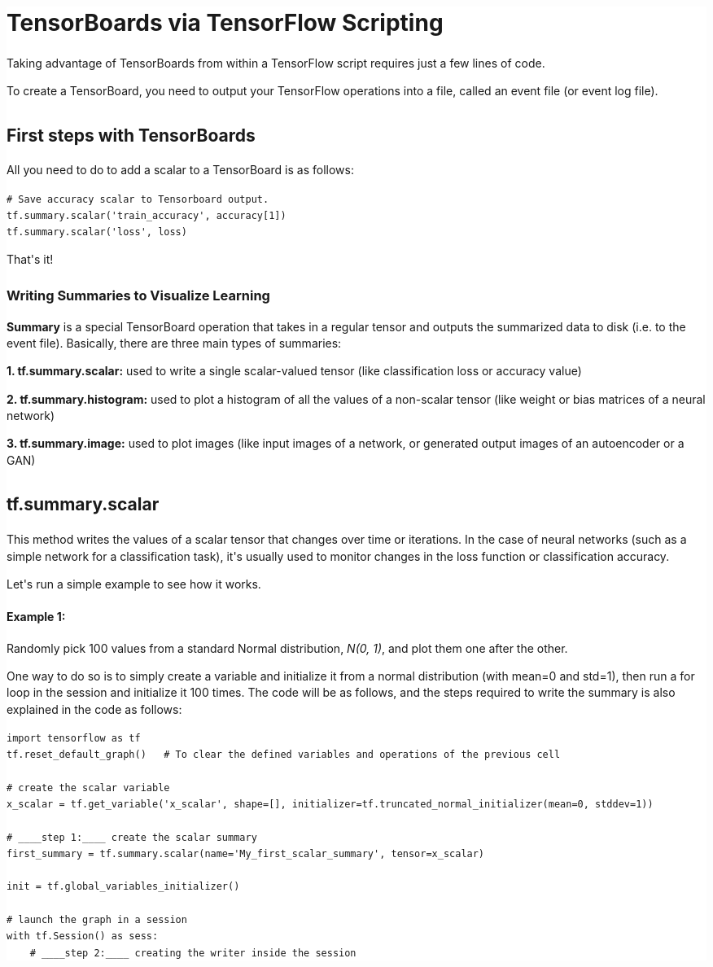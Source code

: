 # TensorBoards via TensorFlow Scripting

Taking advantage of TensorBoards from within a TensorFlow script requires just a few lines of code.

To create a TensorBoard, you need to output your TensorFlow operations into a file, called an event file \(or event log file\).

## First steps with TensorBoards

All you need to do to add a scalar to a TensorBoard is as follows:

```text
# Save accuracy scalar to Tensorboard output.
tf.summary.scalar('train_accuracy', accuracy[1])
tf.summary.scalar('loss', loss)
```

That's it!

### Writing Summaries to Visualize Learning <a id="2.-Writing-Summaries-to-Visualize-Learning"></a>

**Summary** is a special TensorBoard operation that takes in a regular tensor and outputs the summarized data to disk \(i.e. to the event file\). Basically, there are three main types of summaries:

**1. tf.summary.scalar:** used to write a single scalar-valued tensor \(like classification loss or accuracy value\)

**2. tf.summary.histogram:** used to plot a histogram of all the values of a non-scalar tensor \(like weight or bias matrices of a neural network\)

**3. tf.summary.image:** used to plot images \(like input images of a network, or generated output images of an autoencoder or a GAN\)

## tf.summary.scalar

This method writes the values of a scalar tensor that changes over time or iterations. In the case of neural networks \(such as a simple network for a classification task\), it's usually used to monitor changes in the loss function or classification accuracy.

Let's run a simple example to see how it works.

#### Example 1: <a id="Example-2:"></a>

Randomly pick 100 values from a standard Normal distribution, _N\(0, 1\)_, and plot them one after the other.

One way to do so is to simply create a variable and initialize it from a normal distribution \(with mean=0 and std=1\), then run a for loop in the session and initialize it 100 times. The code will be as follows, and the steps required to write the summary is also explained in the code as follows:

```text
import tensorflow as tf
tf.reset_default_graph()   # To clear the defined variables and operations of the previous cell

# create the scalar variable
x_scalar = tf.get_variable('x_scalar', shape=[], initializer=tf.truncated_normal_initializer(mean=0, stddev=1))

# ____step 1:____ create the scalar summary
first_summary = tf.summary.scalar(name='My_first_scalar_summary', tensor=x_scalar)

init = tf.global_variables_initializer()

# launch the graph in a session
with tf.Session() as sess:
    # ____step 2:____ creating the writer inside the session
```